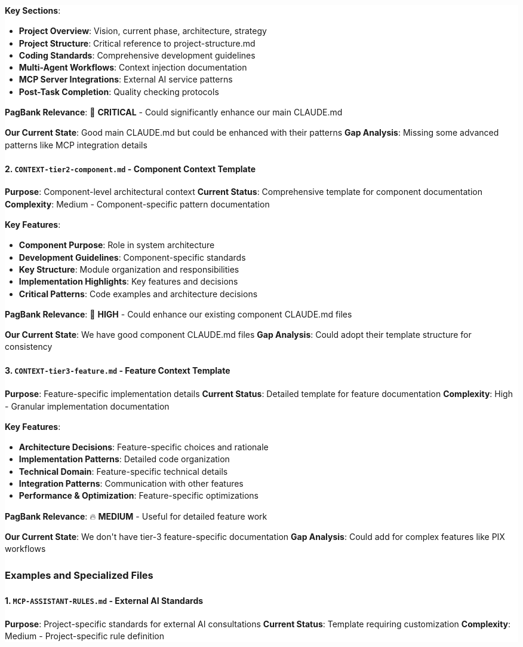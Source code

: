 **Key Sections**:
- **Project Overview**: Vision, current phase, architecture, strategy
- **Project Structure**: Critical reference to project-structure.md
- **Coding Standards**: Comprehensive development guidelines
- **Multi-Agent Workflows**: Context injection documentation
- **MCP Server Integrations**: External AI service patterns
- **Post-Task Completion**: Quality checking protocols

**PagBank Relevance**: 🎯 **CRITICAL** - Could significantly enhance our main CLAUDE.md

**Our Current State**: Good main CLAUDE.md but could be enhanced with their patterns
**Gap Analysis**: Missing some advanced patterns like MCP integration details

#### 2. `CONTEXT-tier2-component.md` - Component Context Template
**Purpose**: Component-level architectural context
**Current Status**: Comprehensive template for component documentation
**Complexity**: Medium - Component-specific pattern documentation

**Key Features**:
- **Component Purpose**: Role in system architecture
- **Development Guidelines**: Component-specific standards
- **Key Structure**: Module organization and responsibilities
- **Implementation Highlights**: Key features and decisions
- **Critical Patterns**: Code examples and architecture decisions

**PagBank Relevance**: 🎯 **HIGH** - Could enhance our existing component CLAUDE.md files

**Our Current State**: We have good component CLAUDE.md files
**Gap Analysis**: Could adopt their template structure for consistency

#### 3. `CONTEXT-tier3-feature.md` - Feature Context Template
**Purpose**: Feature-specific implementation details
**Current Status**: Detailed template for feature documentation
**Complexity**: High - Granular implementation documentation

**Key Features**:
- **Architecture Decisions**: Feature-specific choices and rationale
- **Implementation Patterns**: Detailed code organization
- **Technical Domain**: Feature-specific technical details
- **Integration Patterns**: Communication with other features
- **Performance & Optimization**: Feature-specific optimizations

**PagBank Relevance**: 🔥 **MEDIUM** - Useful for detailed feature work

**Our Current State**: We don't have tier-3 feature-specific documentation
**Gap Analysis**: Could add for complex features like PIX workflows

### Examples and Specialized Files

#### 1. `MCP-ASSISTANT-RULES.md` - External AI Standards
**Purpose**: Project-specific standards for external AI consultations
**Current Status**: Template requiring customization
**Complexity**: Medium - Project-specific rule definition

